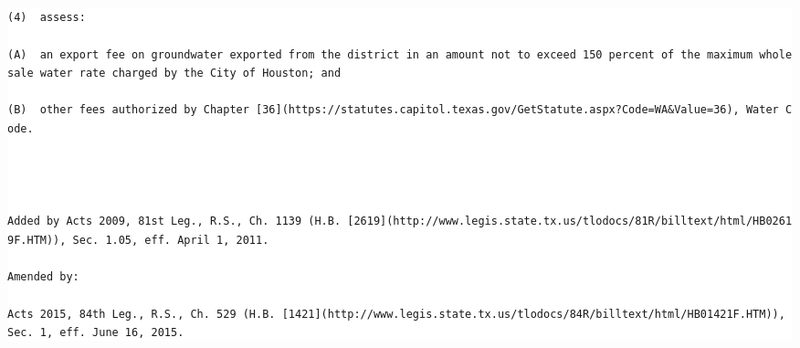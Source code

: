     (4)  assess:
    
    (A)  an export fee on groundwater exported from the district in an amount not to exceed 150 percent of the maximum wholesale water rate charged by the City of Houston; and
    
    (B)  other fees authorized by Chapter [36](https://statutes.capitol.texas.gov/GetStatute.aspx?Code=WA&Value=36), Water Code.
    
    
    
    
    Added by Acts 2009, 81st Leg., R.S., Ch. 1139 (H.B. [2619](http://www.legis.state.tx.us/tlodocs/81R/billtext/html/HB02619F.HTM)), Sec. 1.05, eff. April 1, 2011.
    
    Amended by: 
    
    Acts 2015, 84th Leg., R.S., Ch. 529 (H.B. [1421](http://www.legis.state.tx.us/tlodocs/84R/billtext/html/HB01421F.HTM)), Sec. 1, eff. June 16, 2015.
    
    
    
    
    				

